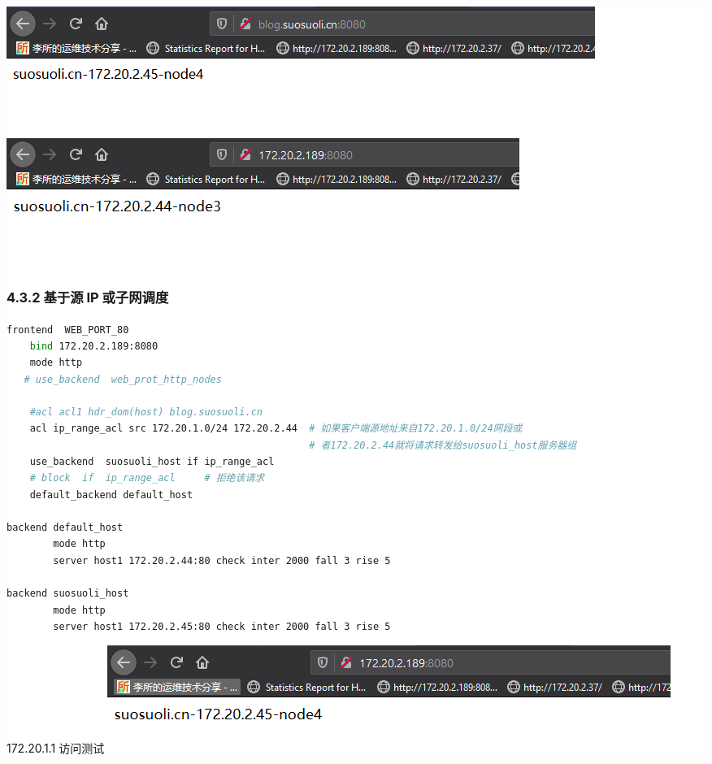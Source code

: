 ![](png/2020-01-14-19-17-42.png)
![](png/2020-01-14-19-20-19.png)

### 4.3.2 基于源 IP 或子网调度

```bash
frontend  WEB_PORT_80
    bind 172.20.2.189:8080
    mode http
   # use_backend  web_prot_http_nodes

    #acl acl1 hdr_dom(host) blog.suosuoli.cn
    acl ip_range_acl src 172.20.1.0/24 172.20.2.44  # 如果客户端源地址来自172.20.1.0/24网段或
                                                    # 者172.20.2.44就将请求转发给suosuoli_host服务器组
    use_backend  suosuoli_host if ip_range_acl
    # block  if  ip_range_acl     # 拒绝该请求
    default_backend default_host

backend default_host
        mode http
        server host1 172.20.2.44:80 check inter 2000 fall 3 rise 5

backend suosuoli_host
        mode http
        server host1 172.20.2.45:80 check inter 2000 fall 3 rise 5
```

172.20.1.1 访问测试
![](png/2020-01-14-19-44-08.png)
